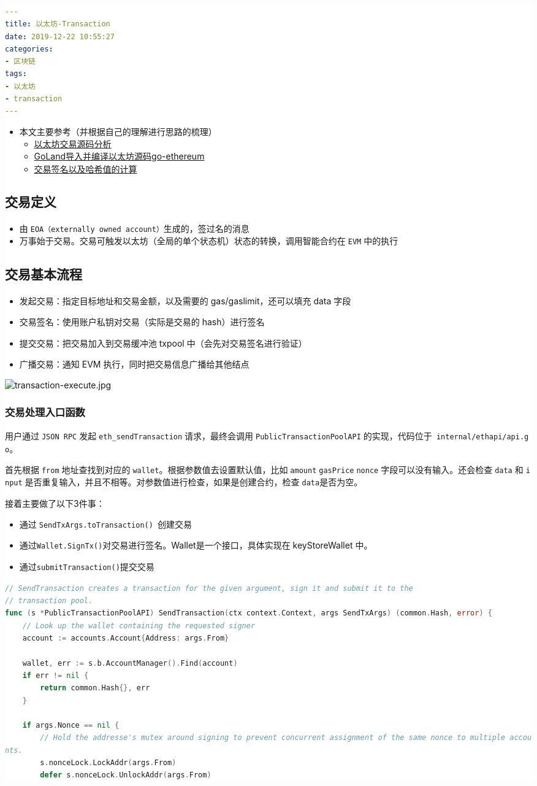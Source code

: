 ```yaml
---
title: 以太坊-Transaction
date: 2019-12-22 10:55:27
categories:
- 区块链
tags:
- 以太坊
- transaction
---
```


- 本文主要参考（并根据自己的理解进行思路的梳理）
  - [以太坊交易源码分析](https://blog.csdn.net/TurkeyCock/article/details/80485391)
  - [GoLand导入并编译以太坊源码go-ethereum](https://blog.csdn.net/yzpbright/article/details/83538362s)
  - [交易签名以及哈希值的计算](https://ethereum.iethpay.com/how-to-sign-and-hash-tx.html)

## 交易定义

- 由 `EOA（externally owned account）`生成的，签过名的消息
- 万事始于交易。交易可触发以太坊（全局的单个状态机）状态的转换，调用智能合约在 `EVM` 中的执行

## 交易基本流程

- 发起交易：指定目标地址和交易金额，以及需要的 gas/gaslimit，还可以填充 data 字段

- 交易签名：使用账户私钥对交易（实际是交易的 hash）进行签名

- 提交交易：把交易加入到交易缓冲池 txpool 中（会先对交易签名进行验证）

- 广播交易：通知 EVM 执行，同时把交易信息广播给其他结点

![transaction-execute.jpg](https://i.loli.net/2019/12/22/MBHsouZ8PK6AGip.png)

### 交易处理入口函数

用户通过 `JSON RPC` 发起 `eth_sendTransaction` 请求，最终会调用 `PublicTransactionPoolAPI` 的实现，代码位于` internal/ethapi/api.go`。

首先根据 `from` 地址查找到对应的 `wallet`。根据参数值去设置默认值，比如 `amount` `gasPrice`  `nonce` 字段可以没有输入。还会检查 `data` 和 `input` 是否重复输入，并且不相等。对参数值进行检查，如果是创建合约，检查 `data`是否为空。

接着主要做了以下3件事：

- 通过 `SendTxArgs.toTransaction() `创建交易

- 通过`Wallet.SignTx()`对交易进行签名。Wallet是一个接口，具体实现在 keyStoreWallet 中。
- 通过`submitTransaction()`提交交易

```go
// SendTransaction creates a transaction for the given argument, sign it and submit it to the
// transaction pool.
func (s *PublicTransactionPoolAPI) SendTransaction(ctx context.Context, args SendTxArgs) (common.Hash, error) {
	// Look up the wallet containing the requested signer
	account := accounts.Account{Address: args.From}

	wallet, err := s.b.AccountManager().Find(account)
	if err != nil {
		return common.Hash{}, err
	}

	if args.Nonce == nil {
		// Hold the addresse's mutex around signing to prevent concurrent assignment of the same nonce to multiple accounts.
		s.nonceLock.LockAddr(args.From)
		defer s.nonceLock.UnlockAddr(args.From)
```